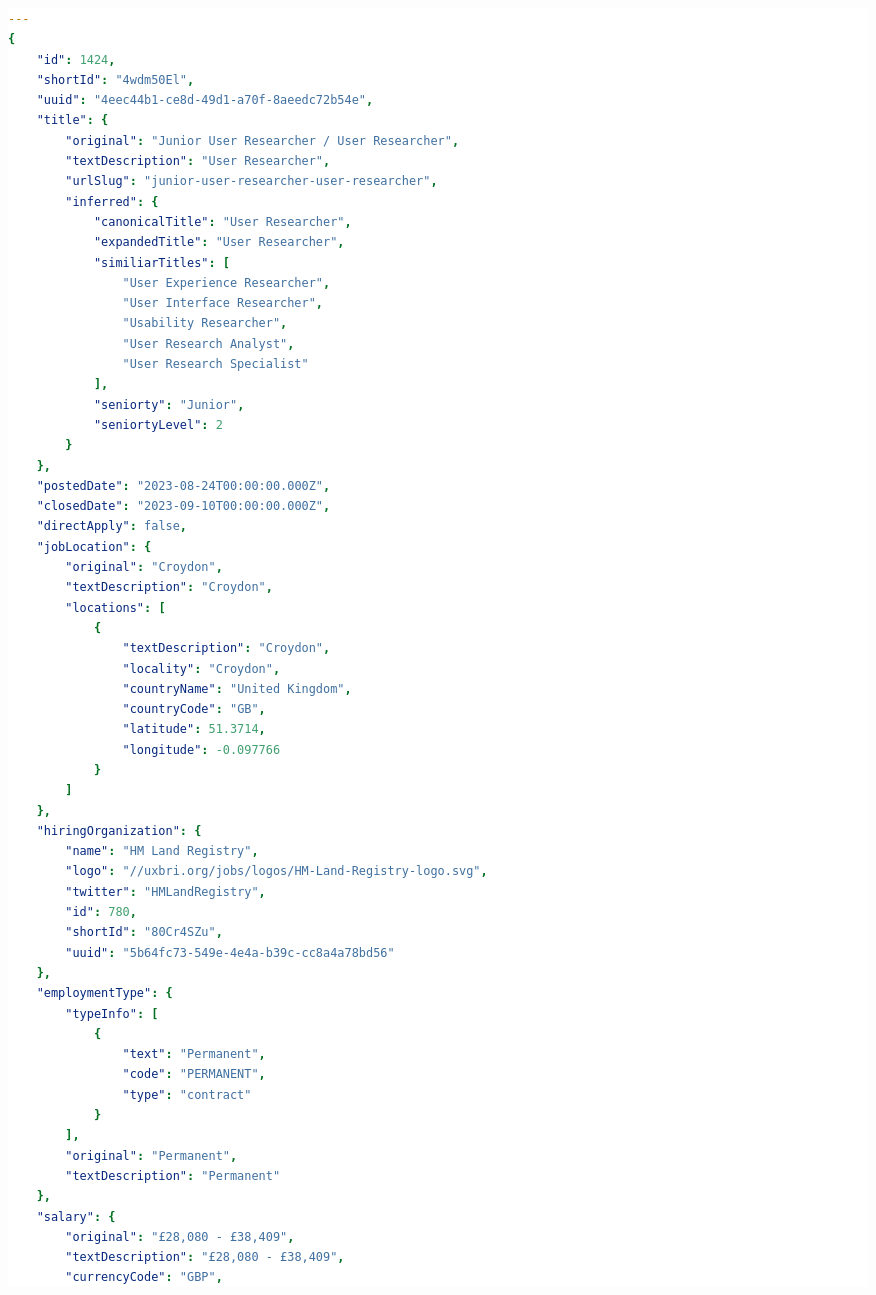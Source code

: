 ```yaml
---
{
	"id": 1424,
	"shortId": "4wdm50El",
	"uuid": "4eec44b1-ce8d-49d1-a70f-8aeedc72b54e",
	"title": {
		"original": "Junior User Researcher / User Researcher",
		"textDescription": "User Researcher",
		"urlSlug": "junior-user-researcher-user-researcher",
		"inferred": {
			"canonicalTitle": "User Researcher",
			"expandedTitle": "User Researcher",
			"similiarTitles": [
				"User Experience Researcher",
				"User Interface Researcher",
				"Usability Researcher",
				"User Research Analyst",
				"User Research Specialist"
			],
			"seniorty": "Junior",
			"seniortyLevel": 2
		}
	},
	"postedDate": "2023-08-24T00:00:00.000Z",
	"closedDate": "2023-09-10T00:00:00.000Z",
	"directApply": false,
	"jobLocation": {
		"original": "Croydon",
		"textDescription": "Croydon",
		"locations": [
			{
				"textDescription": "Croydon",
				"locality": "Croydon",
				"countryName": "United Kingdom",
				"countryCode": "GB",
				"latitude": 51.3714,
				"longitude": -0.097766
			}
		]
	},
	"hiringOrganization": {
		"name": "HM Land Registry",
		"logo": "//uxbri.org/jobs/logos/HM-Land-Registry-logo.svg",
		"twitter": "HMLandRegistry",
		"id": 780,
		"shortId": "80Cr4SZu",
		"uuid": "5b64fc73-549e-4e4a-b39c-cc8a4a78bd56"
	},
	"employmentType": {
		"typeInfo": [
			{
				"text": "Permanent",
				"code": "PERMANENT",
				"type": "contract"
			}
		],
		"original": "Permanent",
		"textDescription": "Permanent"
	},
	"salary": {
		"original": "£28,080 - £38,409",
		"textDescription": "£28,080 - £38,409",
		"currencyCode": "GBP",
```
